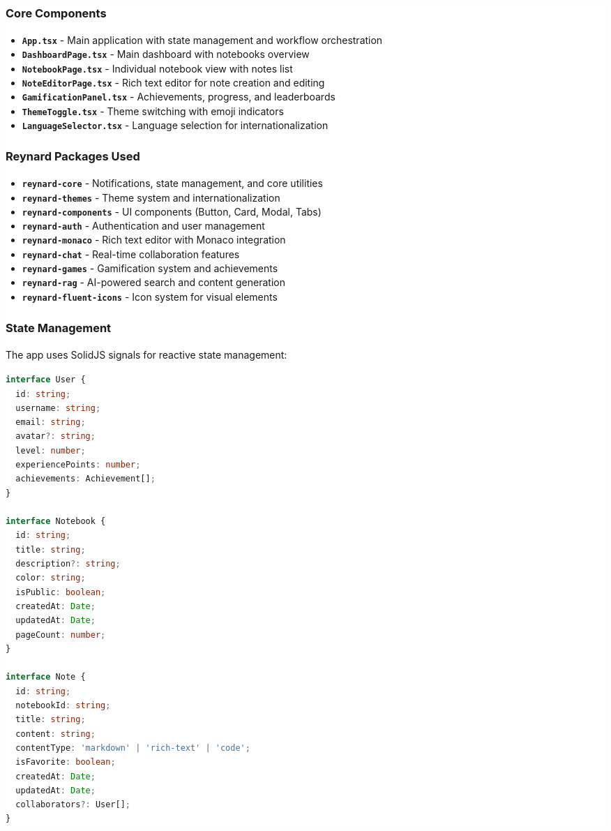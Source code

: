 ### Core Components

- **`App.tsx`** - Main application with state management and workflow orchestration
- **`DashboardPage.tsx`** - Main dashboard with notebooks overview
- **`NotebookPage.tsx`** - Individual notebook view with notes list
- **`NoteEditorPage.tsx`** - Rich text editor for note creation and editing
- **`GamificationPanel.tsx`** - Achievements, progress, and leaderboards
- **`ThemeToggle.tsx`** - Theme switching with emoji indicators
- **`LanguageSelector.tsx`** - Language selection for internationalization

### Reynard Packages Used

- **`reynard-core`** - Notifications, state management, and core utilities
- **`reynard-themes`** - Theme system and internationalization
- **`reynard-components`** - UI components (Button, Card, Modal, Tabs)
- **`reynard-auth`** - Authentication and user management
- **`reynard-monaco`** - Rich text editor with Monaco integration
- **`reynard-chat`** - Real-time collaboration features
- **`reynard-games`** - Gamification system and achievements
- **`reynard-rag`** - AI-powered search and content generation
- **`reynard-fluent-icons`** - Icon system for visual elements

### State Management

The app uses SolidJS signals for reactive state management:

```typescript
interface User {
  id: string;
  username: string;
  email: string;
  avatar?: string;
  level: number;
  experiencePoints: number;
  achievements: Achievement[];
}

interface Notebook {
  id: string;
  title: string;
  description?: string;
  color: string;
  isPublic: boolean;
  createdAt: Date;
  updatedAt: Date;
  pageCount: number;
}

interface Note {
  id: string;
  notebookId: string;
  title: string;
  content: string;
  contentType: 'markdown' | 'rich-text' | 'code';
  isFavorite: boolean;
  createdAt: Date;
  updatedAt: Date;
  collaborators?: User[];
}
```
